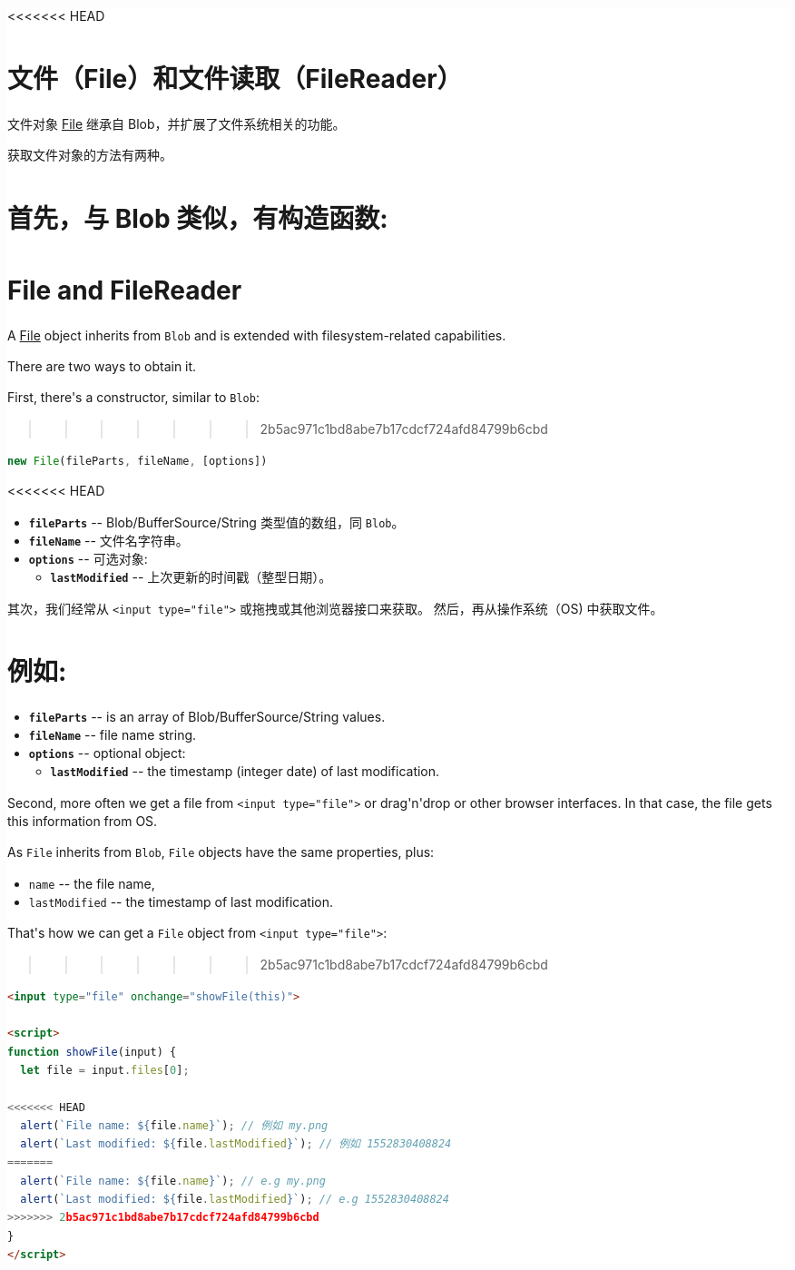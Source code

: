 <<<<<<< HEAD
# 文件（File）和文件读取（FileReader）

文件对象 [File](https://www.w3.org/TR/FileAPI/#dfn-file) 继承自 Blob，并扩展了文件系统相关的功能。 

获取文件对象的方法有两种。

首先，与 Blob 类似，有构造函数:
=======
# File and FileReader

A [File](https://www.w3.org/TR/FileAPI/#dfn-file) object inherits from `Blob` and is extended with filesystem-related capabilities.

There are two ways to obtain it.

First, there's a constructor, similar to `Blob`:
>>>>>>> 2b5ac971c1bd8abe7b17cdcf724afd84799b6cbd

```js
new File(fileParts, fileName, [options])
```

<<<<<<< HEAD
- **`fileParts`** -- Blob/BufferSource/String 类型值的数组，同 `Blob`。
- **`fileName`** -- 文件名字符串。
- **`options`** -- 可选对象:
    - **`lastModified`** -- 上次更新的时间戳（整型日期）。

其次，我们经常从 `<input type="file">` 或拖拽或其他浏览器接口来获取。 然后，再从操作系统（OS) 中获取文件。

例如:
=======
- **`fileParts`** -- is an array of Blob/BufferSource/String values.
- **`fileName`** -- file name string.
- **`options`** -- optional object:
    - **`lastModified`** -- the timestamp (integer date) of last modification.

Second, more often we get a file from `<input type="file">` or drag'n'drop or other browser interfaces. In that case, the file gets this information from OS.

As `File` inherits from `Blob`, `File` objects have the same properties, plus:
- `name` -- the file name,
- `lastModified` -- the timestamp of last modification.

That's how we can get a `File` object from `<input type="file">`:
>>>>>>> 2b5ac971c1bd8abe7b17cdcf724afd84799b6cbd

```html run
<input type="file" onchange="showFile(this)">

<script>
function showFile(input) {
  let file = input.files[0];

<<<<<<< HEAD
  alert(`File name: ${file.name}`); // 例如 my.png
  alert(`Last modified: ${file.lastModified}`); // 例如 1552830408824
=======
  alert(`File name: ${file.name}`); // e.g my.png
  alert(`Last modified: ${file.lastModified}`); // e.g 1552830408824
>>>>>>> 2b5ac971c1bd8abe7b17cdcf724afd84799b6cbd
}
</script>
```
